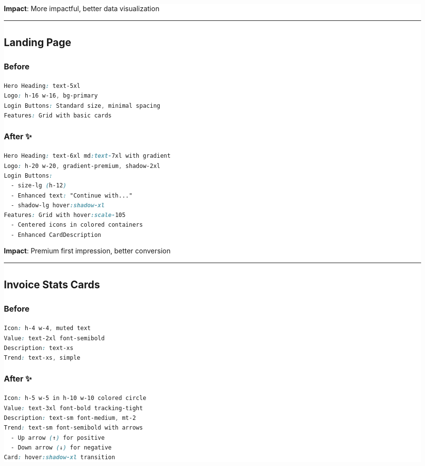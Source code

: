 **Impact**: More impactful, better data visualization

---

## Landing Page

### Before
```css
Hero Heading: text-5xl
Logo: h-16 w-16, bg-primary
Login Buttons: Standard size, minimal spacing
Features: Grid with basic cards
```

### After ✨
```css
Hero Heading: text-6xl md:text-7xl with gradient
Logo: h-20 w-20, gradient-premium, shadow-2xl
Login Buttons: 
  - size-lg (h-12)
  - Enhanced text: "Continue with..."
  - shadow-lg hover:shadow-xl
Features: Grid with hover:scale-105
  - Centered icons in colored containers
  - Enhanced CardDescription
```

**Impact**: Premium first impression, better conversion

---

## Invoice Stats Cards

### Before
```css
Icon: h-4 w-4, muted text
Value: text-2xl font-semibold
Description: text-xs
Trend: text-xs, simple
```

### After ✨
```css
Icon: h-5 w-5 in h-10 w-10 colored circle
Value: text-3xl font-bold tracking-tight
Description: text-sm font-medium, mt-2
Trend: text-sm font-semibold with arrows
  - Up arrow (↑) for positive
  - Down arrow (↓) for negative
Card: hover:shadow-xl transition
```
